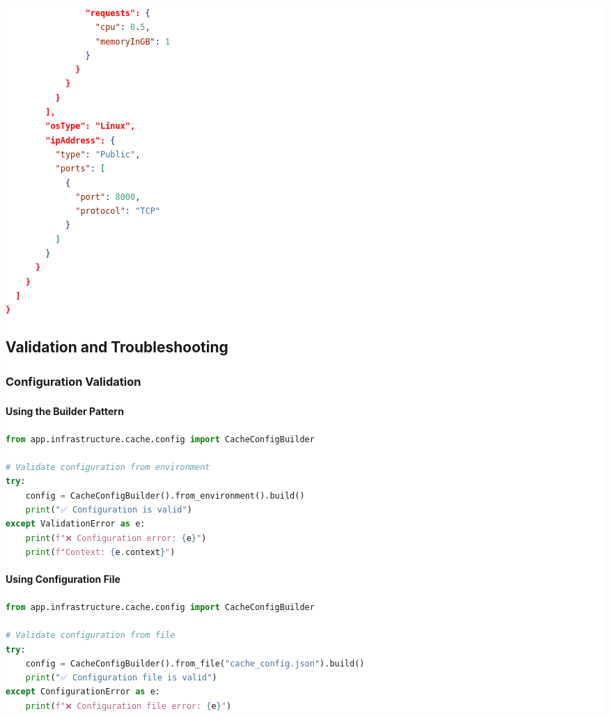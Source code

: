 ```json
                "requests": {
                  "cpu": 0.5,
                  "memoryInGB": 1
                }
              }
            }
          }
        ],
        "osType": "Linux",
        "ipAddress": {
          "type": "Public",
          "ports": [
            {
              "port": 8000,
              "protocol": "TCP"
            }
          ]
        }
      }
    }
  ]
}
```

## Validation and Troubleshooting

### Configuration Validation

#### Using the Builder Pattern

```python
from app.infrastructure.cache.config import CacheConfigBuilder

# Validate configuration from environment
try:
    config = CacheConfigBuilder().from_environment().build()
    print("✅ Configuration is valid")
except ValidationError as e:
    print(f"❌ Configuration error: {e}")
    print(f"Context: {e.context}")
```

#### Using Configuration File

```python
from app.infrastructure.cache.config import CacheConfigBuilder

# Validate configuration from file
try:
    config = CacheConfigBuilder().from_file("cache_config.json").build()
    print("✅ Configuration file is valid")
except ConfigurationError as e:
    print(f"❌ Configuration file error: {e}")
```
